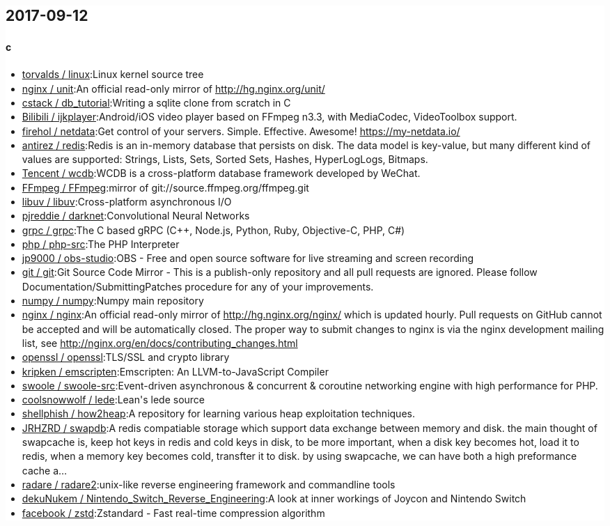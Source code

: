 ## 2017-09-12

#### c
* [torvalds / linux](https://github.com/torvalds/linux):Linux kernel source tree
* [nginx / unit](https://github.com/nginx/unit):An official read-only mirror of http://hg.nginx.org/unit/
* [cstack / db_tutorial](https://github.com/cstack/db_tutorial):Writing a sqlite clone from scratch in C
* [Bilibili / ijkplayer](https://github.com/Bilibili/ijkplayer):Android/iOS video player based on FFmpeg n3.3, with MediaCodec, VideoToolbox support.
* [firehol / netdata](https://github.com/firehol/netdata):Get control of your servers. Simple. Effective. Awesome! https://my-netdata.io/
* [antirez / redis](https://github.com/antirez/redis):Redis is an in-memory database that persists on disk. The data model is key-value, but many different kind of values are supported: Strings, Lists, Sets, Sorted Sets, Hashes, HyperLogLogs, Bitmaps.
* [Tencent / wcdb](https://github.com/Tencent/wcdb):WCDB is a cross-platform database framework developed by WeChat.
* [FFmpeg / FFmpeg](https://github.com/FFmpeg/FFmpeg):mirror of git://source.ffmpeg.org/ffmpeg.git
* [libuv / libuv](https://github.com/libuv/libuv):Cross-platform asynchronous I/O
* [pjreddie / darknet](https://github.com/pjreddie/darknet):Convolutional Neural Networks
* [grpc / grpc](https://github.com/grpc/grpc):The C based gRPC (C++, Node.js, Python, Ruby, Objective-C, PHP, C#)
* [php / php-src](https://github.com/php/php-src):The PHP Interpreter
* [jp9000 / obs-studio](https://github.com/jp9000/obs-studio):OBS - Free and open source software for live streaming and screen recording
* [git / git](https://github.com/git/git):Git Source Code Mirror - This is a publish-only repository and all pull requests are ignored. Please follow Documentation/SubmittingPatches procedure for any of your improvements.
* [numpy / numpy](https://github.com/numpy/numpy):Numpy main repository
* [nginx / nginx](https://github.com/nginx/nginx):An official read-only mirror of http://hg.nginx.org/nginx/ which is updated hourly. Pull requests on GitHub cannot be accepted and will be automatically closed. The proper way to submit changes to nginx is via the nginx development mailing list, see http://nginx.org/en/docs/contributing_changes.html
* [openssl / openssl](https://github.com/openssl/openssl):TLS/SSL and crypto library
* [kripken / emscripten](https://github.com/kripken/emscripten):Emscripten: An LLVM-to-JavaScript Compiler
* [swoole / swoole-src](https://github.com/swoole/swoole-src):Event-driven asynchronous & concurrent & coroutine networking engine with high performance for PHP.
* [coolsnowwolf / lede](https://github.com/coolsnowwolf/lede):Lean's lede source
* [shellphish / how2heap](https://github.com/shellphish/how2heap):A repository for learning various heap exploitation techniques.
* [JRHZRD / swapdb](https://github.com/JRHZRD/swapdb):A redis compatiable storage which support data exchange between memory and disk. the main thought of swapcache is, keep hot keys in redis and cold keys in disk, to be more important, when a disk key becomes hot, load it to redis, when a memory key becomes cold, transfter it to disk. by using swapcache, we can have both a high preformance cache a…
* [radare / radare2](https://github.com/radare/radare2):unix-like reverse engineering framework and commandline tools
* [dekuNukem / Nintendo_Switch_Reverse_Engineering](https://github.com/dekuNukem/Nintendo_Switch_Reverse_Engineering):A look at inner workings of Joycon and Nintendo Switch
* [facebook / zstd](https://github.com/facebook/zstd):Zstandard - Fast real-time compression algorithm
